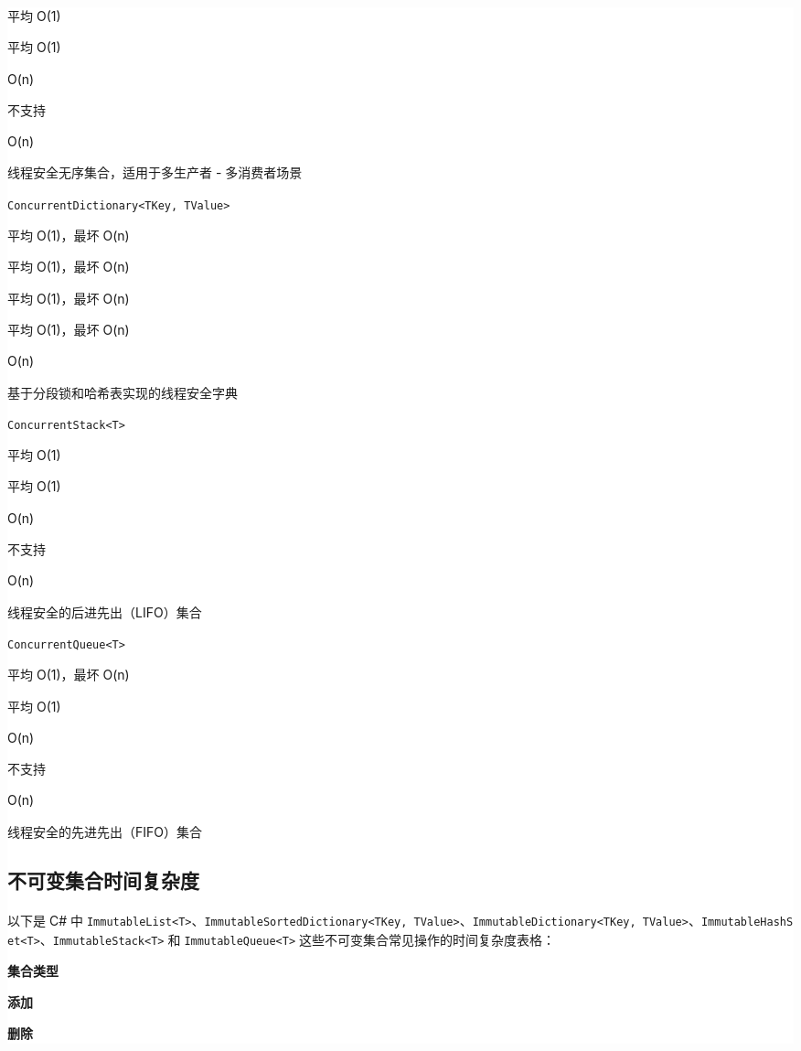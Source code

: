 平均 O(1)

平均 O(1)

O(n)

不支持

O(n)

线程安全无序集合，适用于多生产者 - 多消费者场景

`ConcurrentDictionary<TKey, TValue>`

平均 O(1)，最坏 O(n)

平均 O(1)，最坏 O(n)

平均 O(1)，最坏 O(n)

平均 O(1)，最坏 O(n)

O(n)

基于分段锁和哈希表实现的线程安全字典

`ConcurrentStack<T>`

平均 O(1)

平均 O(1)

O(n)

不支持

O(n)

线程安全的后进先出（LIFO）集合

`ConcurrentQueue<T>`

平均 O(1)，最坏 O(n)

平均 O(1)

O(n)

不支持

O(n)

线程安全的先进先出（FIFO）集合

不可变集合时间复杂度
----------

以下是 C# 中 `ImmutableList<T>`、`ImmutableSortedDictionary<TKey, TValue>`、`ImmutableDictionary<TKey, TValue>`、`ImmutableHashSet<T>`、`ImmutableStack<T>` 和 `ImmutableQueue<T>` 这些不可变集合常见操作的时间复杂度表格：

**集合类型**

**添加**

**删除**

